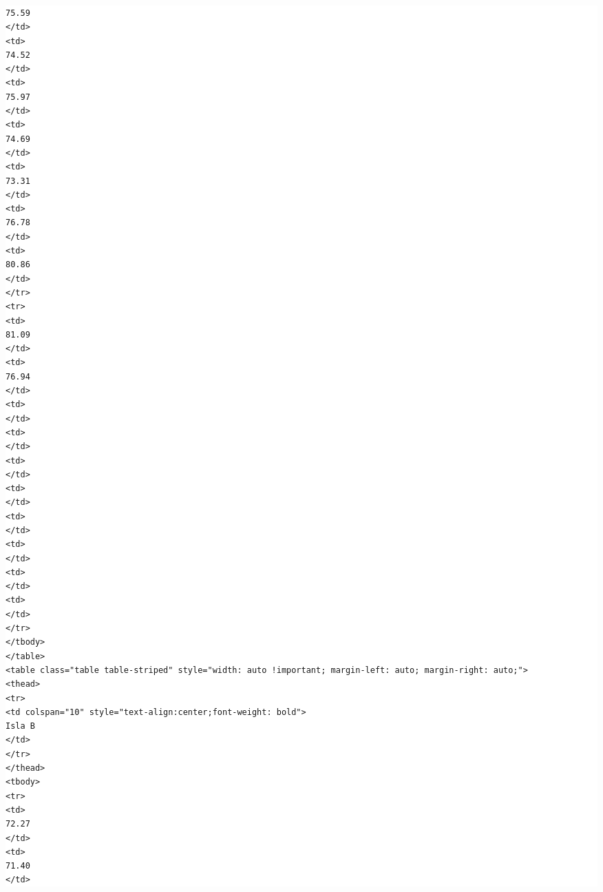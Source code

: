     75.59
    </td>
    <td>
    74.52
    </td>
    <td>
    75.97
    </td>
    <td>
    74.69
    </td>
    <td>
    73.31
    </td>
    <td>
    76.78
    </td>
    <td>
    80.86
    </td>
    </tr>
    <tr>
    <td>
    81.09
    </td>
    <td>
    76.94
    </td>
    <td>
    </td>
    <td>
    </td>
    <td>
    </td>
    <td>
    </td>
    <td>
    </td>
    <td>
    </td>
    <td>
    </td>
    <td>
    </td>
    </tr>
    </tbody>
    </table>
    <table class="table table-striped" style="width: auto !important; margin-left: auto; margin-right: auto;">
    <thead>
    <tr>
    <td colspan="10" style="text-align:center;font-weight: bold">
    Isla B
    </td>
    </tr>
    </thead>
    <tbody>
    <tr>
    <td>
    72.27
    </td>
    <td>
    71.40
    </td>